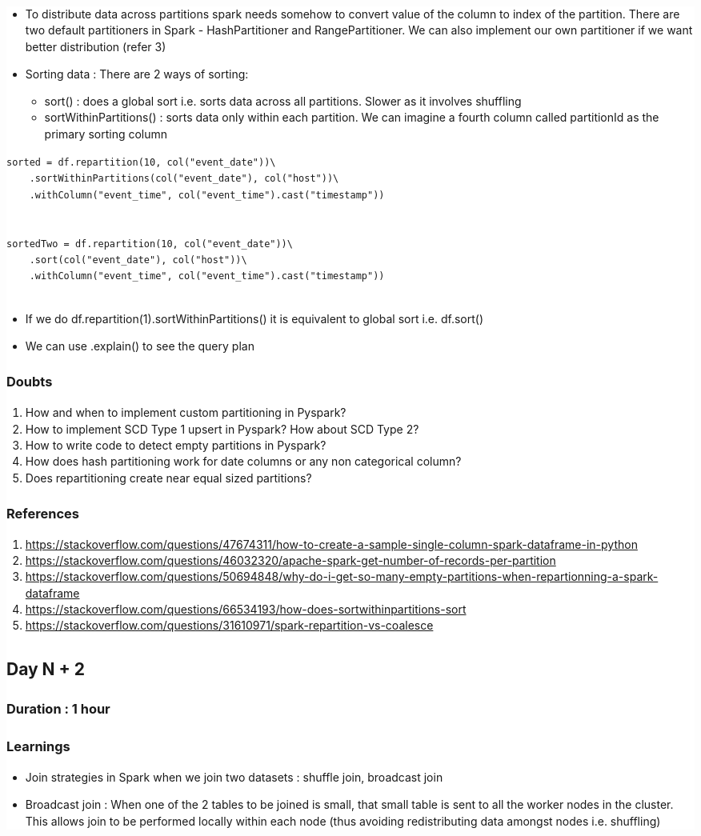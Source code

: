* To distribute data across partitions spark needs somehow to convert value of the column to index of the partition. There are two default partitioners in Spark - HashPartitioner and RangePartitioner. We can also implement our own partitioner if we want better distribution (refer 3)

* Sorting data : There are 2 ways of sorting:
    * sort() : does a global sort i.e. sorts data across all partitions. Slower as it involves shuffling
    * sortWithinPartitions() : sorts data only within each partition. We can imagine a fourth column called partitionId as the primary sorting column

```
sorted = df.repartition(10, col("event_date"))\
    .sortWithinPartitions(col("event_date"), col("host"))\
    .withColumn("event_time", col("event_time").cast("timestamp")) 


sortedTwo = df.repartition(10, col("event_date"))\
    .sort(col("event_date"), col("host"))\
    .withColumn("event_time", col("event_time").cast("timestamp")) 


```
* If we do df.repartition(1).sortWithinPartitions() it is equivalent to global sort i.e. df.sort()

* We can use .explain() to see the query plan 

### Doubts
1. How and when to implement custom partitioning in Pyspark?
2. How to implement SCD Type 1 upsert in Pyspark? How about SCD Type 2?
3. How to write code to detect empty partitions in Pyspark?
4. How does hash partitioning work for date columns or any non categorical column?
5. Does repartitioning create near equal sized partitions?

### References
1. https://stackoverflow.com/questions/47674311/how-to-create-a-sample-single-column-spark-dataframe-in-python
2. https://stackoverflow.com/questions/46032320/apache-spark-get-number-of-records-per-partition
3. https://stackoverflow.com/questions/50694848/why-do-i-get-so-many-empty-partitions-when-repartionning-a-spark-dataframe
4. https://stackoverflow.com/questions/66534193/how-does-sortwithinpartitions-sort
5. https://stackoverflow.com/questions/31610971/spark-repartition-vs-coalesce


## Day N + 2

### Duration : 1 hour

### Learnings

* Join strategies in Spark when we join two datasets : shuffle join, broadcast join

* Broadcast join : When one of the 2 tables to be joined is small, that small table is sent to all the worker nodes in the cluster. This allows join to be performed locally within each node (thus avoiding redistributing data amongst nodes i.e. shuffling)

